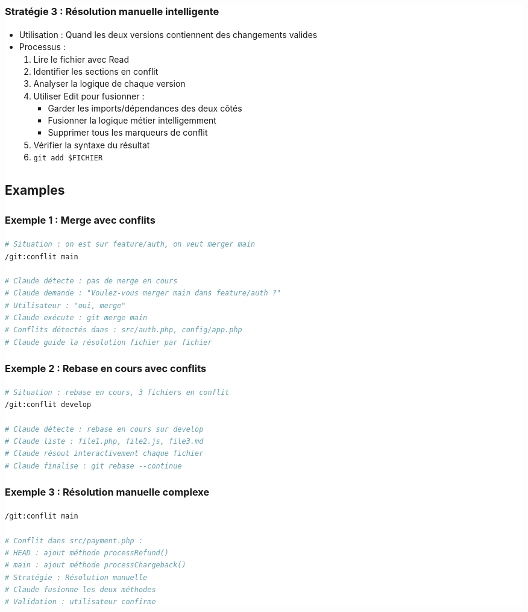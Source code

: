 ### Stratégie 3 : Résolution manuelle intelligente
- Utilisation : Quand les deux versions contiennent des changements valides
- Processus :
  1. Lire le fichier avec Read
  2. Identifier les sections en conflit
  3. Analyser la logique de chaque version
  4. Utiliser Edit pour fusionner :
     - Garder les imports/dépendances des deux côtés
     - Fusionner la logique métier intelligemment
     - Supprimer tous les marqueurs de conflit
  5. Vérifier la syntaxe du résultat
  6. `git add $FICHIER`

## Examples

### Exemple 1 : Merge avec conflits
```bash
# Situation : on est sur feature/auth, on veut merger main
/git:conflit main

# Claude détecte : pas de merge en cours
# Claude demande : "Voulez-vous merger main dans feature/auth ?"
# Utilisateur : "oui, merge"
# Claude exécute : git merge main
# Conflits détectés dans : src/auth.php, config/app.php
# Claude guide la résolution fichier par fichier
```

### Exemple 2 : Rebase en cours avec conflits
```bash
# Situation : rebase en cours, 3 fichiers en conflit
/git:conflit develop

# Claude détecte : rebase en cours sur develop
# Claude liste : file1.php, file2.js, file3.md
# Claude résout interactivement chaque fichier
# Claude finalise : git rebase --continue
```

### Exemple 3 : Résolution manuelle complexe
```bash
/git:conflit main

# Conflit dans src/payment.php :
# HEAD : ajout méthode processRefund()
# main : ajout méthode processChargeback()
# Stratégie : Résolution manuelle
# Claude fusionne les deux méthodes
# Validation : utilisateur confirme
```
